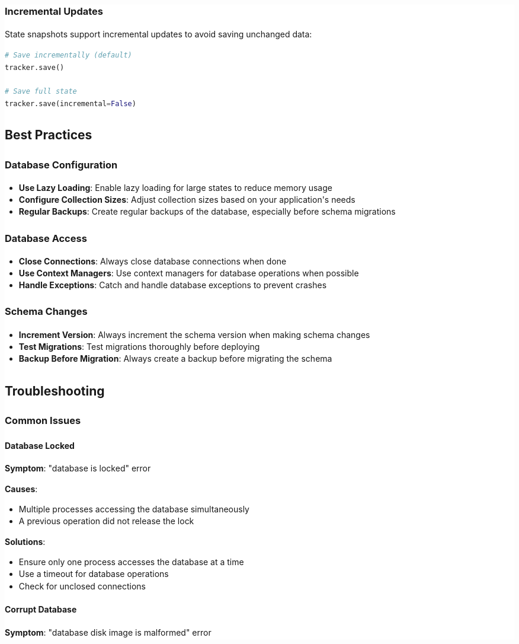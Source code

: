 ### Incremental Updates

State snapshots support incremental updates to avoid saving unchanged data:

```python
# Save incrementally (default)
tracker.save()

# Save full state
tracker.save(incremental=False)
```

## Best Practices

### Database Configuration

- **Use Lazy Loading**: Enable lazy loading for large states to reduce memory usage
- **Configure Collection Sizes**: Adjust collection sizes based on your application's needs
- **Regular Backups**: Create regular backups of the database, especially before schema migrations

### Database Access

- **Close Connections**: Always close database connections when done
- **Use Context Managers**: Use context managers for database operations when possible
- **Handle Exceptions**: Catch and handle database exceptions to prevent crashes

### Schema Changes

- **Increment Version**: Always increment the schema version when making schema changes
- **Test Migrations**: Test migrations thoroughly before deploying
- **Backup Before Migration**: Always create a backup before migrating the schema

## Troubleshooting

### Common Issues

#### Database Locked

**Symptom**: "database is locked" error

**Causes**:
- Multiple processes accessing the database simultaneously
- A previous operation did not release the lock

**Solutions**:
- Ensure only one process accesses the database at a time
- Use a timeout for database operations
- Check for unclosed connections

#### Corrupt Database

**Symptom**: "database disk image is malformed" error

